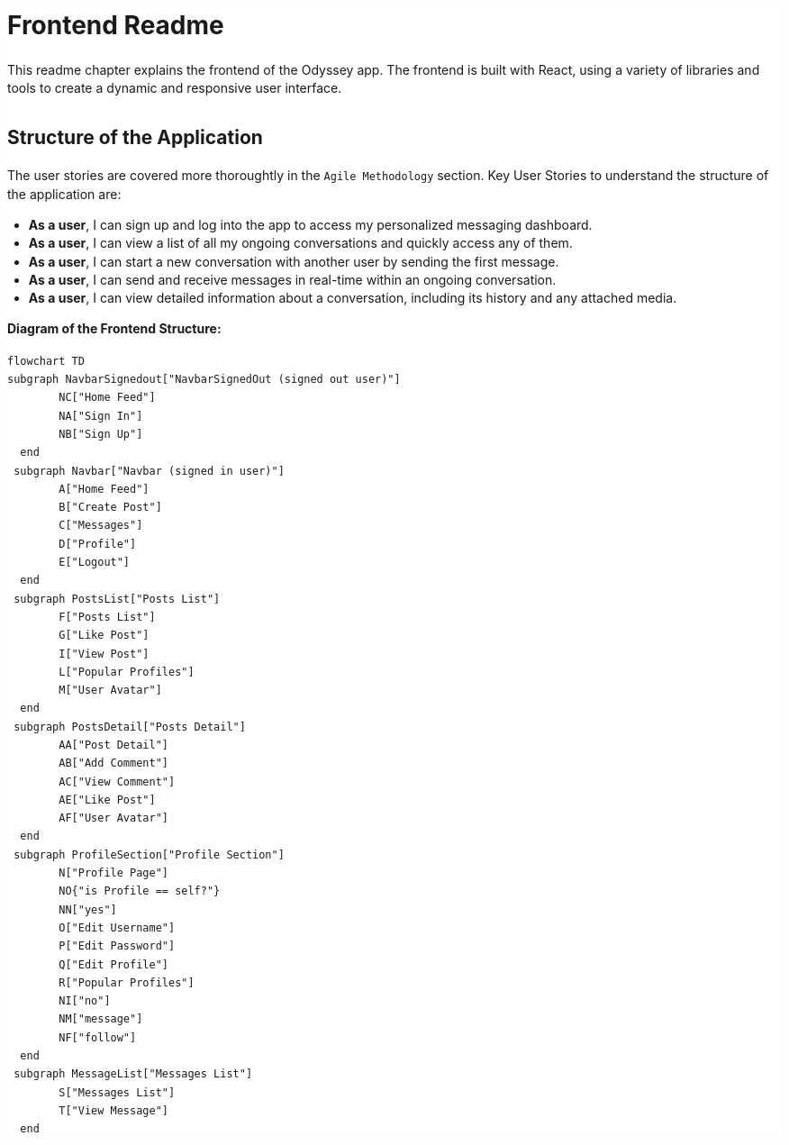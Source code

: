 # **Frontend Readme** 

This readme chapter explains the frontend of the Odyssey app. The frontend is built with React, using a variety of libraries and tools to create a dynamic and responsive user interface.

## Structure of the Application

The user stories are covered more thoroughtly in the `Agile Methodology` section. Key User Stories to understand the structure of the application are:

- **As a user**, I can sign up and log into the app to access my personalized messaging dashboard.
- **As a user**, I can view a list of all my ongoing conversations and quickly access any of them.
- **As a user**, I can start a new conversation with another user by sending the first message.
- **As a user**, I can send and receive messages in real-time within an ongoing conversation.
- **As a user**, I can view detailed information about a conversation, including its history and any attached media.


**Diagram of the Frontend Structure:**


```mermaid
flowchart TD
subgraph NavbarSignedout["NavbarSignedOut (signed out user)"]
        NC["Home Feed"]
        NA["Sign In"]
        NB["Sign Up"]
  end
 subgraph Navbar["Navbar (signed in user)"]
        A["Home Feed"]
        B["Create Post"]
        C["Messages"]
        D["Profile"]
        E["Logout"]
  end
 subgraph PostsList["Posts List"]
        F["Posts List"]
        G["Like Post"]
        I["View Post"]
        L["Popular Profiles"]
        M["User Avatar"]
  end
 subgraph PostsDetail["Posts Detail"]
        AA["Post Detail"]
        AB["Add Comment"]
        AC["View Comment"]
        AE["Like Post"]
        AF["User Avatar"]
  end
 subgraph ProfileSection["Profile Section"]
        N["Profile Page"]
        NO{"is Profile == self?"}
        NN["yes"]
        O["Edit Username"]
        P["Edit Password"]
        Q["Edit Profile"]
        R["Popular Profiles"]
        NI["no"]
        NM["message"]
        NF["follow"]
  end
 subgraph MessageList["Messages List"]
        S["Messages List"]
        T["View Message"]
  end
```